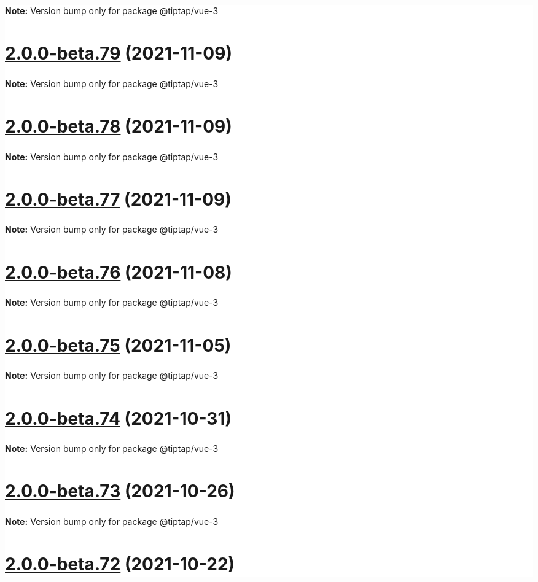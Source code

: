**Note:** Version bump only for package @tiptap/vue-3

# [2.0.0-beta.79](https://github.com/ueberdosis/tiptap/compare/@tiptap/vue-3@2.0.0-beta.78...@tiptap/vue-3@2.0.0-beta.79) (2021-11-09)

**Note:** Version bump only for package @tiptap/vue-3

# [2.0.0-beta.78](https://github.com/ueberdosis/tiptap/compare/@tiptap/vue-3@2.0.0-beta.77...@tiptap/vue-3@2.0.0-beta.78) (2021-11-09)

**Note:** Version bump only for package @tiptap/vue-3

# [2.0.0-beta.77](https://github.com/ueberdosis/tiptap/compare/@tiptap/vue-3@2.0.0-beta.76...@tiptap/vue-3@2.0.0-beta.77) (2021-11-09)

**Note:** Version bump only for package @tiptap/vue-3

# [2.0.0-beta.76](https://github.com/ueberdosis/tiptap/compare/@tiptap/vue-3@2.0.0-beta.75...@tiptap/vue-3@2.0.0-beta.76) (2021-11-08)

**Note:** Version bump only for package @tiptap/vue-3

# [2.0.0-beta.75](https://github.com/ueberdosis/tiptap/compare/@tiptap/vue-3@2.0.0-beta.74...@tiptap/vue-3@2.0.0-beta.75) (2021-11-05)

**Note:** Version bump only for package @tiptap/vue-3

# [2.0.0-beta.74](https://github.com/ueberdosis/tiptap/compare/@tiptap/vue-3@2.0.0-beta.73...@tiptap/vue-3@2.0.0-beta.74) (2021-10-31)

**Note:** Version bump only for package @tiptap/vue-3

# [2.0.0-beta.73](https://github.com/ueberdosis/tiptap/compare/@tiptap/vue-3@2.0.0-beta.72...@tiptap/vue-3@2.0.0-beta.73) (2021-10-26)

**Note:** Version bump only for package @tiptap/vue-3

# [2.0.0-beta.72](https://github.com/ueberdosis/tiptap/compare/@tiptap/vue-3@2.0.0-beta.71...@tiptap/vue-3@2.0.0-beta.72) (2021-10-22)
